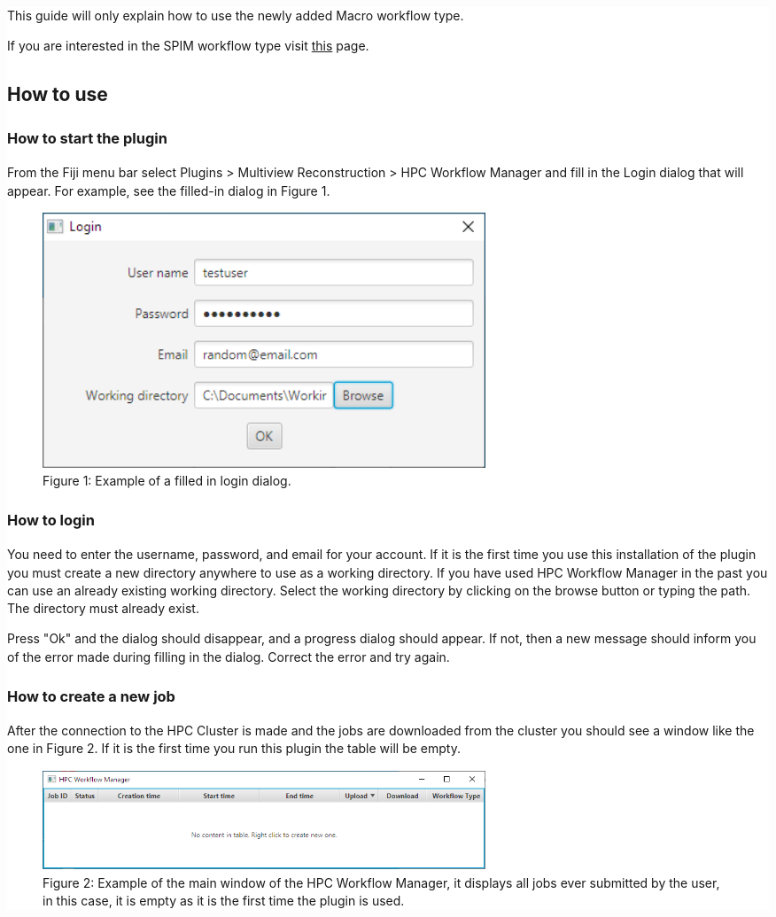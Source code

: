 This guide will only explain how to use the newly added Macro workflow type.

If you are interested in the SPIM workflow type visit [this](https://imagej.net/SPIM_Workflow_Manager_For_HPC) page.

How to use
----------

### How to start the plugin

From the Fiji menu bar select Plugins &gt; Multiview Reconstruction &gt; HPC Workflow Manager and fill in the Login dialog that will appear. For example, see the filled-in dialog in Figure 1.

<figure><img src="/media/Hpc-workflow-manager-login.png" title="Figure 1: Example of a filled in login dialog." width="500" alt="Figure 1: Example of a filled in login dialog." /><figcaption aria-hidden="true">Figure 1: Example of a filled in login dialog.</figcaption></figure>

### How to login

You need to enter the username, password, and email for your account. If it is the first time you use this installation of the plugin you must create a new directory anywhere to use as a working directory. If you have used HPC Workflow Manager in the past you can use an already existing working directory. Select the working directory by clicking on the browse button or typing the path. The directory must already exist.

Press "Ok" and the dialog should disappear, and a progress dialog should appear. If not, then a new message should inform you of the error made during filling in the dialog. Correct the error and try again.

### How to create a new job

After the connection to the HPC Cluster is made and the jobs are downloaded from the cluster you should see a window like the one in Figure 2. If it is the first time you run this plugin the table will be empty.

<figure><img src="/media/Hpc-workflow-manager-main-empty.png" title="Figure 2: Example of the main window of the HPC Workflow Manager, it displays all jobs ever submitted by the user, in this case, it is empty as it is the first time the plugin is used." width="500" alt="Figure 2: Example of the main window of the HPC Workflow Manager, it displays all jobs ever submitted by the user, in this case, it is empty as it is the first time the plugin is used." /><figcaption aria-hidden="true">Figure 2: Example of the main window of the HPC Workflow Manager, it displays all jobs ever submitted by the user, in this case, it is empty as it is the first time the plugin is used.</figcaption></figure>
